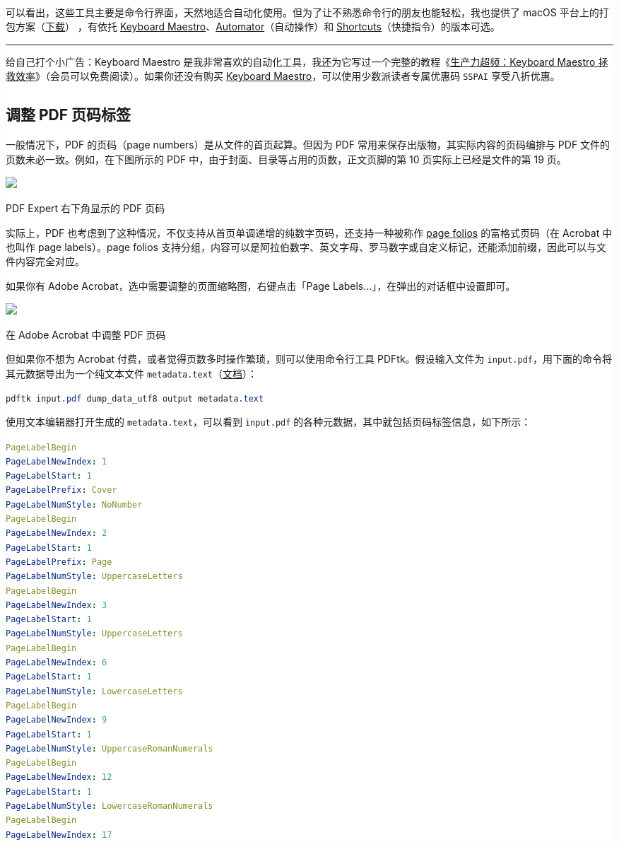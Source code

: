 可以看出，这些工具主要是命令行界面，天然地适合自动化使用。但为了让不熟悉命令行的朋友也能轻松，我也提供了 macOS 平台上的打包方案（[下载](https://p15.p3.n0.cdn.getcloudapp.com/items/4guWAPdz/5eb749fa-80b4-49ab-a88d-c480e18c393f.zip)） ，有依托 [Keyboard Maestro](http://www.keyboardmaestro.com/)、[Automator](https://support.apple.com/guide/automator/welcome/mac)（自动操作）和 [Shortcuts](https://support.apple.com/guide/shortcuts-mac/apdf22b0444c/mac)（快捷指令）的版本可选。

---

给自己打个小广告：Keyboard Maestro 是我非常喜欢的自动化工具，我还为它写过一个完整的教程《[生产力超频：Keyboard Maestro 拯救效率](https://sspai.com/series/350)》（会员可以免费阅读）。如果你还没有购买 [Keyboard Maestro](https://www.keyboardmaestro.com/main/store)，可以使用少数派读者专属优惠码 `SSPAI` 享受八折优惠。

## **调整 PDF 页码标签**

一般情况下，PDF 的页码（page numbers）是从文件的首页起算。但因为 PDF 常用来保存出版物，其实际内容的页码编排与 PDF 文件的页数未必一致。例如，在下图所示的 PDF 中，由于封面、目录等占用的页数，正文页脚的第 10 页实际上已经是文件的第 19 页。

![](https://proxy-prod.omnivore-image-cache.app/0x0,sQmrx6iWiYAQM84cRIQ-yqqEstBLFpl6HIxJ1Ezlleiw/https://cdn.sspai.com/2023/12/25/b50580f5827b649038bbaf67d3f3f491.png?imageView2/2/w/1120/q/40/interlace/1/ignore-error/1) 

PDF Expert 右下角显示的 PDF 页码

实际上，PDF 也考虑到了这种情况，不仅支持从首页单调递增的纯数字页码，还支持一种被称作 [page folios](https://www.devontechnologies.com/blog/20220208-pdf-page-numbering) 的富格式页码（在 Acrobat 中也叫作 page labels）。page folios 支持分组，内容可以是阿拉伯数字、英文字母、罗马数字或自定义标记，还能添加前缀，因此可以与文件内容完全对应。

如果你有 Adobe Acrobat，选中需要调整的页面缩略图，右键点击「Page Labels…」，在弹出的对话框中设置即可。

![](https://proxy-prod.omnivore-image-cache.app/0x0,saxO1nkRLNIfdCF6U984Ul5UoSpkaOQ2g7hMIoFraKeU/https://cdn.sspai.com/2023/12/25/2e747f79e6774ac82f7b554475c31cfa.png?imageView2/2/w/1120/q/40/interlace/1/ignore-error/1) 

在 Adobe Acrobat 中调整 PDF 页码

但如果你不想为 Acrobat 付费，或者觉得页数多时操作繁琐，则可以使用命令行工具 PDFtk。假设输入文件为 `input.pdf`，用下面的命令将其元数据导出为一个纯文本文件 `metadata.text`（[文档](https://www.pdflabs.com/docs/pdftk-man-page/#dest-op-dump-data-utf8)）：

```css
pdftk input.pdf dump_data_utf8 output metadata.text
```

使用文本编辑器打开生成的 `metadata.text`，可以看到 `input.pdf` 的各种元数据，其中就包括页码标签信息，如下所示：

```yaml
PageLabelBegin
PageLabelNewIndex: 1
PageLabelStart: 1
PageLabelPrefix: Cover
PageLabelNumStyle: NoNumber
PageLabelBegin
PageLabelNewIndex: 2
PageLabelStart: 1
PageLabelPrefix: Page
PageLabelNumStyle: UppercaseLetters
PageLabelBegin
PageLabelNewIndex: 3
PageLabelStart: 1
PageLabelNumStyle: UppercaseLetters
PageLabelBegin
PageLabelNewIndex: 6
PageLabelStart: 1
PageLabelNumStyle: LowercaseLetters
PageLabelBegin
PageLabelNewIndex: 9
PageLabelStart: 1
PageLabelNumStyle: UppercaseRomanNumerals
PageLabelBegin
PageLabelNewIndex: 12
PageLabelStart: 1
PageLabelNumStyle: LowercaseRomanNumerals
PageLabelBegin
PageLabelNewIndex: 17
```